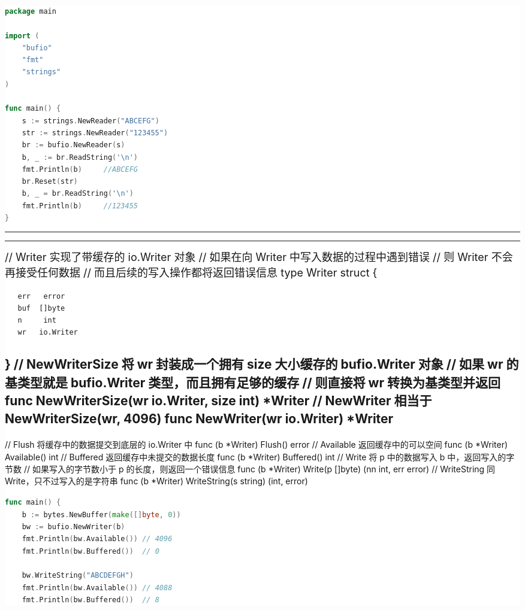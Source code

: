``` go
package main

import (
    "bufio"
    "fmt"
    "strings"
)

func main() {
    s := strings.NewReader("ABCEFG")
    str := strings.NewReader("123455")
    br := bufio.NewReader(s)
    b, _ := br.ReadString('\n')
    fmt.Println(b)     //ABCEFG
    br.Reset(str)
    b, _ = br.ReadString('\n')
    fmt.Println(b)     //123455
}
```

------------------------------------------------------------

------------------------------------------------------------
<span style="font-size:18px">// Writer 实现了带缓存的 io.Writer 对象
// 如果在向 Writer 中写入数据的过程中遇到错误
// 则 Writer 不会再接受任何数据
// 而且后续的写入操作都将返回错误信息
type Writer struct {
</span>

       err   error
       buf  []byte
       n     int
       wr   io.Writer

}
// NewWriterSize 将 wr 封装成一个拥有 size 大小缓存的 bufio.Writer 对象
// 如果 wr 的基类型就是 bufio.Writer 类型，而且拥有足够的缓存
// 则直接将 wr 转换为基类型并返回
func NewWriterSize(wr io.Writer, size int) \*Writer
// NewWriter 相当于 NewWriterSize(wr, 4096)
func NewWriter(wr io.Writer) \*Writer
------------------------------------------------------------
// Flush 将缓存中的数据提交到底层的 io.Writer 中
func (b \*Writer) Flush() error
// Available 返回缓存中的可以空间
func (b \*Writer) Available() int
// Buffered 返回缓存中未提交的数据长度
func (b \*Writer) Buffered() int
// Write 将 p 中的数据写入 b 中，返回写入的字节数
// 如果写入的字节数小于 p 的长度，则返回一个错误信息
func (b \*Writer) Write(p \[\]byte) (nn int, err error)
// WriteString 同 Write，只不过写入的是字符串
func (b \*Writer) WriteString(s string) (int, error)
``` go
func main() {
    b := bytes.NewBuffer(make([]byte, 0))
    bw := bufio.NewWriter(b)
    fmt.Println(bw.Available()) // 4096
    fmt.Println(bw.Buffered())  // 0

    bw.WriteString("ABCDEFGH")
    fmt.Println(bw.Available()) // 4088
    fmt.Println(bw.Buffered())  // 8
```
